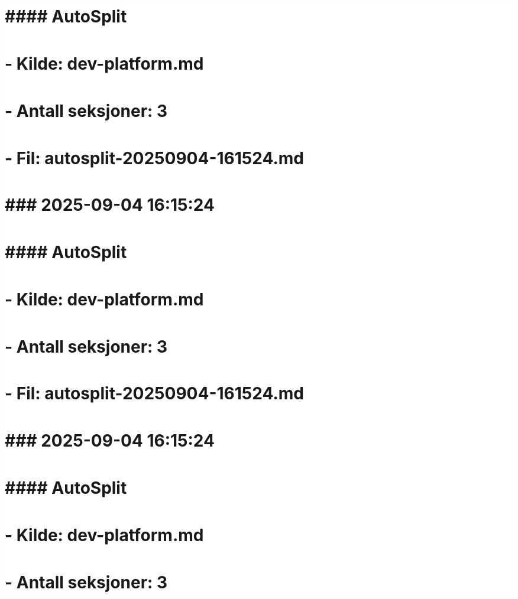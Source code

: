 # \#### AutoSplit

# \- Kilde: dev-platform.md

# \- Antall seksjoner: 3

# \- Fil: autosplit-20250904-161524.md

#

#

#

#

# \### 2025-09-04 16:15:24

# \#### AutoSplit

# \- Kilde: dev-platform.md

# \- Antall seksjoner: 3

# \- Fil: autosplit-20250904-161524.md

#

#

#

#

# \### 2025-09-04 16:15:24

# \#### AutoSplit

# \- Kilde: dev-platform.md

# \- Antall seksjoner: 3
